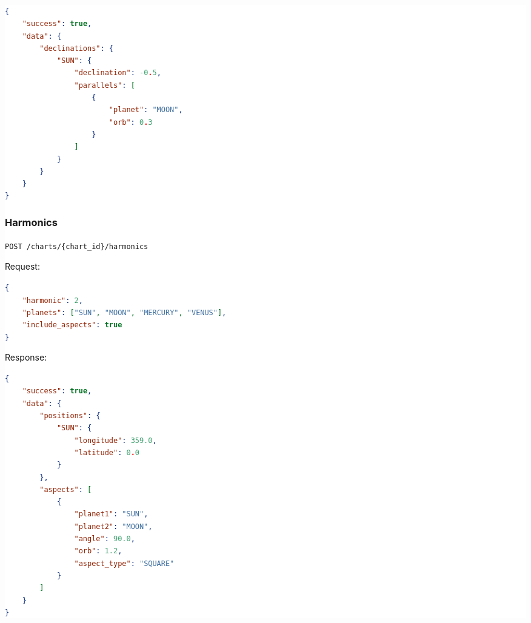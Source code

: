 ```json
{
    "success": true,
    "data": {
        "declinations": {
            "SUN": {
                "declination": -0.5,
                "parallels": [
                    {
                        "planet": "MOON",
                        "orb": 0.3
                    }
                ]
            }
        }
    }
}
```

### Harmonics

```http
POST /charts/{chart_id}/harmonics
```

Request:

```json
{
    "harmonic": 2,
    "planets": ["SUN", "MOON", "MERCURY", "VENUS"],
    "include_aspects": true
}
```

Response:

```json
{
    "success": true,
    "data": {
        "positions": {
            "SUN": {
                "longitude": 359.0,
                "latitude": 0.0
            }
        },
        "aspects": [
            {
                "planet1": "SUN",
                "planet2": "MOON",
                "angle": 90.0,
                "orb": 1.2,
                "aspect_type": "SQUARE"
            }
        ]
    }
}
```
